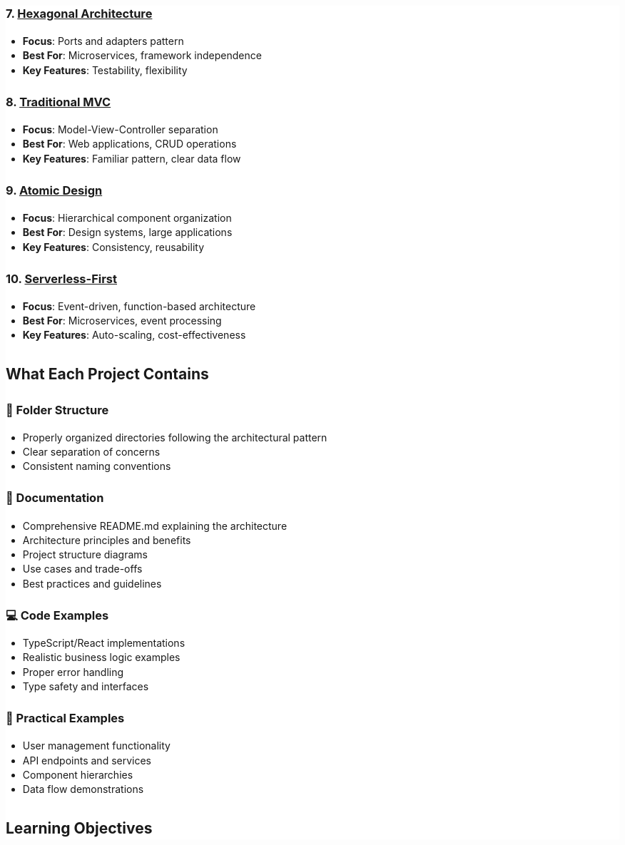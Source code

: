 ### 7. [Hexagonal Architecture](./hexagonal-architecture/)
- **Focus**: Ports and adapters pattern
- **Best For**: Microservices, framework independence
- **Key Features**: Testability, flexibility

### 8. [Traditional MVC](./traditional-mvc/)
- **Focus**: Model-View-Controller separation
- **Best For**: Web applications, CRUD operations
- **Key Features**: Familiar pattern, clear data flow

### 9. [Atomic Design](./atomic-design/)
- **Focus**: Hierarchical component organization
- **Best For**: Design systems, large applications
- **Key Features**: Consistency, reusability

### 10. [Serverless-First](./serverless-first/)
- **Focus**: Event-driven, function-based architecture
- **Best For**: Microservices, event processing
- **Key Features**: Auto-scaling, cost-effectiveness

## What Each Project Contains

### 📁 Folder Structure
- Properly organized directories following the architectural pattern
- Clear separation of concerns
- Consistent naming conventions

### 📝 Documentation
- Comprehensive README.md explaining the architecture
- Architecture principles and benefits
- Project structure diagrams
- Use cases and trade-offs
- Best practices and guidelines

### 💻 Code Examples
- TypeScript/React implementations
- Realistic business logic examples
- Proper error handling
- Type safety and interfaces

### 🎯 Practical Examples
- User management functionality
- API endpoints and services
- Component hierarchies
- Data flow demonstrations

## Learning Objectives
